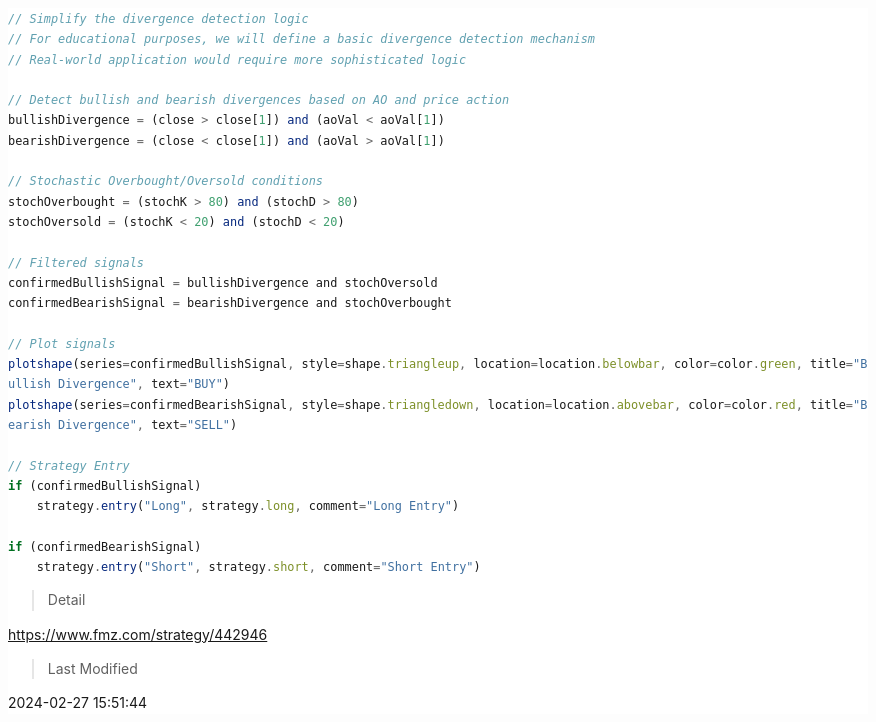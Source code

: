 ``` javascript
// Simplify the divergence detection logic
// For educational purposes, we will define a basic divergence detection mechanism
// Real-world application would require more sophisticated logic

// Detect bullish and bearish divergences based on AO and price action
bullishDivergence = (close > close[1]) and (aoVal < aoVal[1])
bearishDivergence = (close < close[1]) and (aoVal > aoVal[1])

// Stochastic Overbought/Oversold conditions
stochOverbought = (stochK > 80) and (stochD > 80)
stochOversold = (stochK < 20) and (stochD < 20)

// Filtered signals
confirmedBullishSignal = bullishDivergence and stochOversold
confirmedBearishSignal = bearishDivergence and stochOverbought

// Plot signals
plotshape(series=confirmedBullishSignal, style=shape.triangleup, location=location.belowbar, color=color.green, title="Bullish Divergence", text="BUY")
plotshape(series=confirmedBearishSignal, style=shape.triangledown, location=location.abovebar, color=color.red, title="Bearish Divergence", text="SELL")

// Strategy Entry
if (confirmedBullishSignal)
    strategy.entry("Long", strategy.long, comment="Long Entry")

if (confirmedBearishSignal)
    strategy.entry("Short", strategy.short, comment="Short Entry")

```

> Detail

https://www.fmz.com/strategy/442946

> Last Modified

2024-02-27 15:51:44
